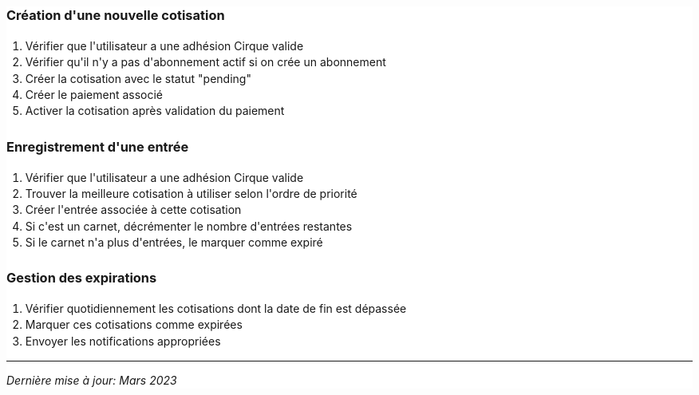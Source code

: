 ### Création d'une nouvelle cotisation

1. Vérifier que l'utilisateur a une adhésion Cirque valide
2. Vérifier qu'il n'y a pas d'abonnement actif si on crée un abonnement
3. Créer la cotisation avec le statut "pending"
4. Créer le paiement associé
5. Activer la cotisation après validation du paiement

### Enregistrement d'une entrée

1. Vérifier que l'utilisateur a une adhésion Cirque valide
2. Trouver la meilleure cotisation à utiliser selon l'ordre de priorité
3. Créer l'entrée associée à cette cotisation
4. Si c'est un carnet, décrémenter le nombre d'entrées restantes
5. Si le carnet n'a plus d'entrées, le marquer comme expiré

### Gestion des expirations

1. Vérifier quotidiennement les cotisations dont la date de fin est dépassée
2. Marquer ces cotisations comme expirées
3. Envoyer les notifications appropriées

---

*Dernière mise à jour: Mars 2023* 